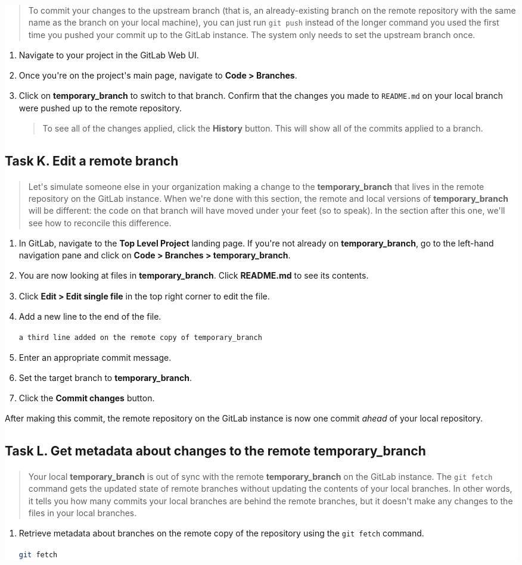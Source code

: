   > To commit your changes to the upstream branch (that is, an already-existing branch on the remote repository with the same name as the branch on your local machine), you can just run `git push` instead of the longer command you used the first time you pushed your commit up to the GitLab instance. The system only needs to set the upstream branch once.

1. Navigate to your project in the GitLab Web UI.

1. Once you're on the project's main page, navigate to **Code > Branches**.

1. Click on **temporary_branch** to switch to that branch. Confirm that the changes you made to `README.md` on your local branch were pushed up to the remote repository.

   > To see all of the changes applied, click the **History** button. This will show all of the commits applied to a branch.

## Task K. Edit a remote branch

> Let's simulate someone else in your organization making a change to the **temporary_branch** that lives in the remote repository on the GitLab instance. When we're done with this section, the remote and local versions of **temporary_branch** will be different: the code on that branch will have moved under your feet (so to speak). In the section after this one, we'll see how to reconcile this difference.

1. In GitLab, navigate to the **Top Level Project** landing page. If you're not already on **temporary_branch**, go to the left-hand navigation pane and click on **Code > Branches > temporary_branch**.

1. You are now looking at files in **temporary_branch**. Click **README.md** to see its contents.

1. Click **Edit > Edit single file** in the top right corner to edit the file.

1. Add a new line to the end of the file.

   ```text
   a third line added on the remote copy of temporary_branch
   ```

1. Enter an appropriate commit message.

1. Set the target branch to **temporary_branch**.

1. Click the **Commit changes** button.

After making this commit, the remote repository on the GitLab instance is now one commit *ahead* of your local repository.

## Task L. Get metadata about changes to the remote **temporary_branch**

> Your local **temporary_branch** is out of sync with the remote **temporary_branch** on the GitLab instance. The `git fetch` command gets the updated state of remote branches without updating the contents of your local branches. In other words, it tells you how many commits your local branches are behind the remote branches, but it doesn't make any changes to the files in your local branches.

1. Retrieve metadata about branches on the remote copy of the repository using the `git fetch` command.

   ```bash
   git fetch
   ```

